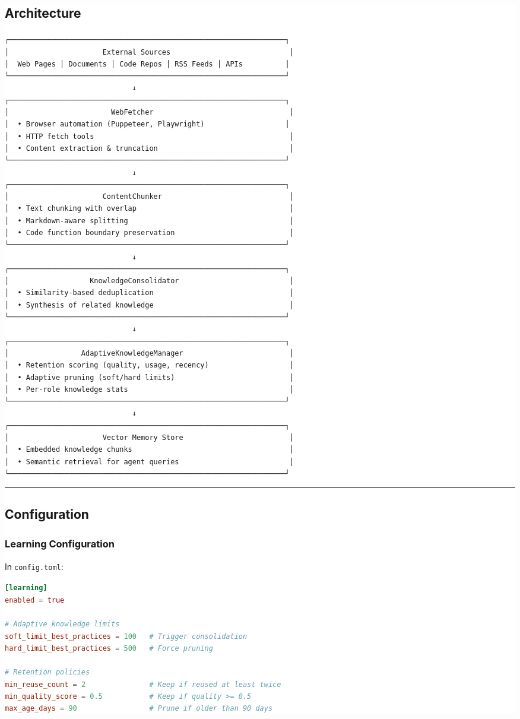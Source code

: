 
## Architecture

```
┌─────────────────────────────────────────────────────────────────┐
│                      External Sources                            │
│  Web Pages │ Documents │ Code Repos │ RSS Feeds │ APIs          │
└─────────────────────────────────────────────────────────────────┘
                              ↓
┌─────────────────────────────────────────────────────────────────┐
│                        WebFetcher                                │
│  • Browser automation (Puppeteer, Playwright)                   │
│  • HTTP fetch tools                                              │
│  • Content extraction & truncation                               │
└─────────────────────────────────────────────────────────────────┘
                              ↓
┌─────────────────────────────────────────────────────────────────┐
│                      ContentChunker                              │
│  • Text chunking with overlap                                    │
│  • Markdown-aware splitting                                      │
│  • Code function boundary preservation                           │
└─────────────────────────────────────────────────────────────────┘
                              ↓
┌─────────────────────────────────────────────────────────────────┐
│                   KnowledgeConsolidator                          │
│  • Similarity-based deduplication                                │
│  • Synthesis of related knowledge                                │
└─────────────────────────────────────────────────────────────────┘
                              ↓
┌─────────────────────────────────────────────────────────────────┐
│                 AdaptiveKnowledgeManager                         │
│  • Retention scoring (quality, usage, recency)                   │
│  • Adaptive pruning (soft/hard limits)                           │
│  • Per-role knowledge stats                                      │
└─────────────────────────────────────────────────────────────────┘
                              ↓
┌─────────────────────────────────────────────────────────────────┐
│                      Vector Memory Store                         │
│  • Embedded knowledge chunks                                     │
│  • Semantic retrieval for agent queries                          │
└─────────────────────────────────────────────────────────────────┘
```

---

## Configuration

### Learning Configuration

In `config.toml`:

```toml
[learning]
enabled = true

# Adaptive knowledge limits
soft_limit_best_practices = 100   # Trigger consolidation
hard_limit_best_practices = 500   # Force pruning

# Retention policies
min_reuse_count = 2               # Keep if reused at least twice
min_quality_score = 0.5           # Keep if quality >= 0.5
max_age_days = 90                 # Prune if older than 90 days

```
